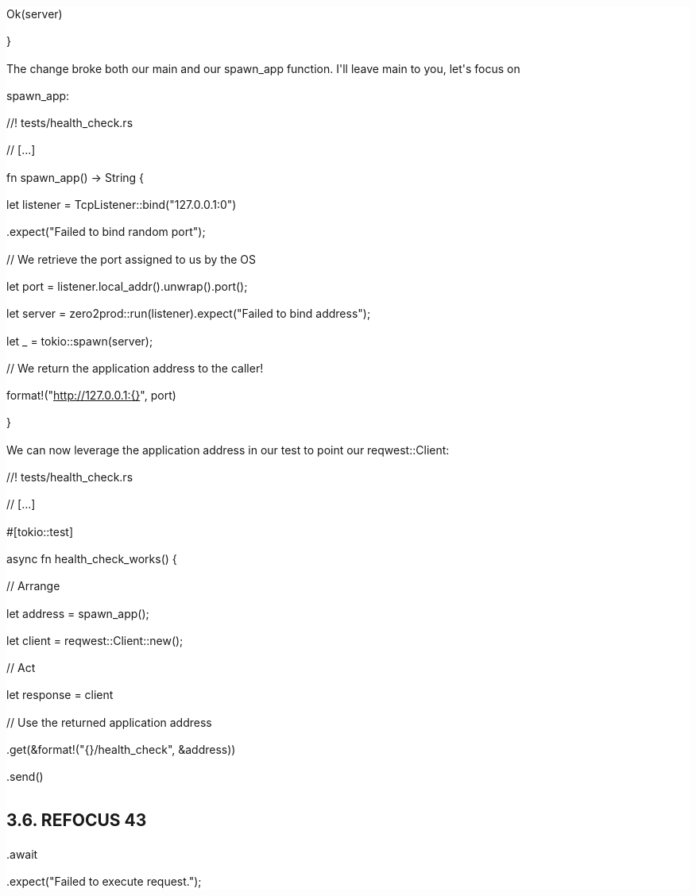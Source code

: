 Ok(server)

}

The change broke both our main and our spawn_app function. I'll leave main to you, let's focus on

spawn_app:

//! tests/health_check.rs

// [...]

fn spawn_app() -> String {

let listener = TcpListener::bind("127.0.0.1:0")

.expect("Failed to bind random port");

// We retrieve the port assigned to us by the OS

let port = listener.local_addr().unwrap().port();

let server = zero2prod::run(listener).expect("Failed to bind address");

let _ = tokio::spawn(server);

// We return the application address to the caller!

format!("http://127.0.0.1:{}", port)

}

We can now leverage the application address in our test to point our reqwest::Client:

//! tests/health_check.rs

// [...]

#[tokio::test]

async fn health_check_works() {

// Arrange

let address = spawn_app();

let client = reqwest::Client::new();

// Act

let response = client

// Use the returned application address

.get(&format!("{}/health_check", &address))

.send()

## 3.6. REFOCUS 43

.await

.expect("Failed to execute request.");
